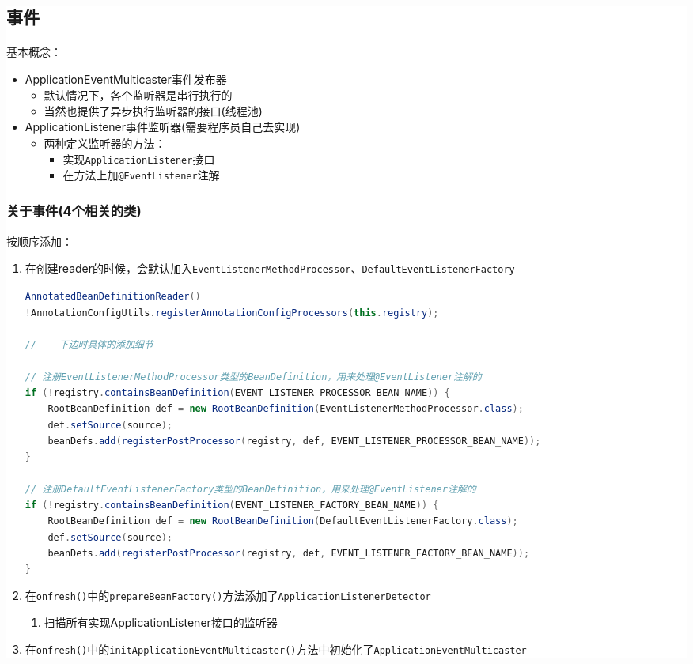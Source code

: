    





## 事件

基本概念：

- ApplicationEventMulticaster事件发布器
  - 默认情况下，各个监听器是串行执行的
  - 当然也提供了异步执行监听器的接口(线程池)
- ApplicationListener事件监听器(需要程序员自己去实现)
  - 两种定义监听器的方法：
    - 实现`ApplicationListener`接口
    - 在方法上加`@EventListener`注解

### 关于事件(4个相关的类)

按顺序添加：



1. 在创建reader的时候，会默认加入`EventListenerMethodProcessor`、`DefaultEventListenerFactory`

   ```java
   AnnotatedBeanDefinitionReader()
   !AnnotationConfigUtils.registerAnnotationConfigProcessors(this.registry);
   
   //----下边时具体的添加细节---
   
   // 注册EventListenerMethodProcessor类型的BeanDefinition，用来处理@EventListener注解的
   if (!registry.containsBeanDefinition(EVENT_LISTENER_PROCESSOR_BEAN_NAME)) {
       RootBeanDefinition def = new RootBeanDefinition(EventListenerMethodProcessor.class);
       def.setSource(source);
       beanDefs.add(registerPostProcessor(registry, def, EVENT_LISTENER_PROCESSOR_BEAN_NAME));
   }
   
   // 注册DefaultEventListenerFactory类型的BeanDefinition，用来处理@EventListener注解的
   if (!registry.containsBeanDefinition(EVENT_LISTENER_FACTORY_BEAN_NAME)) {
       RootBeanDefinition def = new RootBeanDefinition(DefaultEventListenerFactory.class);
       def.setSource(source);
       beanDefs.add(registerPostProcessor(registry, def, EVENT_LISTENER_FACTORY_BEAN_NAME));
   }
   
   ```

   

2. 在`onfresh()`中的`prepareBeanFactory()`方法添加了`ApplicationListenerDetector`

   1. 扫描所有实现ApplicationListener接口的监听器

3. 在`onfresh()`中的`initApplicationEventMulticaster()`方法中初始化了`ApplicationEventMulticaster`




